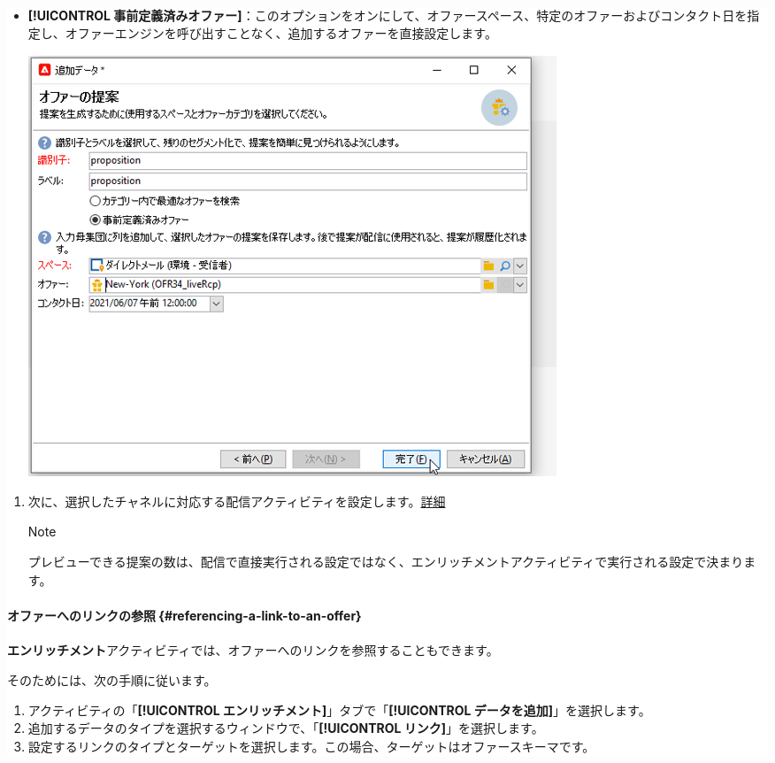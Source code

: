    * **[!UICONTROL 事前定義済みオファー]**：このオプションをオンにして、オファースペース、特定のオファーおよびコンタクト日を指定し、オファーエンジンを呼び出すことなく、追加するオファーを直接設定します。

      ![](assets/int_enrichment_offer4.png)

1. 次に、選択したチャネルに対応する配信アクティビティを設定します。[詳細](#offer-into-a-delivery)

   >[!NOTE]
   >
   >プレビューできる提案の数は、配信で直接実行される設定ではなく、エンリッチメントアクティビティで実行される設定で決まります。

#### オファーへのリンクの参照 {#referencing-a-link-to-an-offer}

**エンリッチメント**&#x200B;アクティビティでは、オファーへのリンクを参照することもできます。

そのためには、次の手順に従います。

1. アクティビティの「**[!UICONTROL エンリッチメント]**」タブで「**[!UICONTROL データを追加]**」を選択します。
1. 追加するデータのタイプを選択するウィンドウで、「**[!UICONTROL リンク]**」を選択します。
1. 設定するリンクのタイプとターゲットを選択します。この場合、ターゲットはオファースキーマです。
